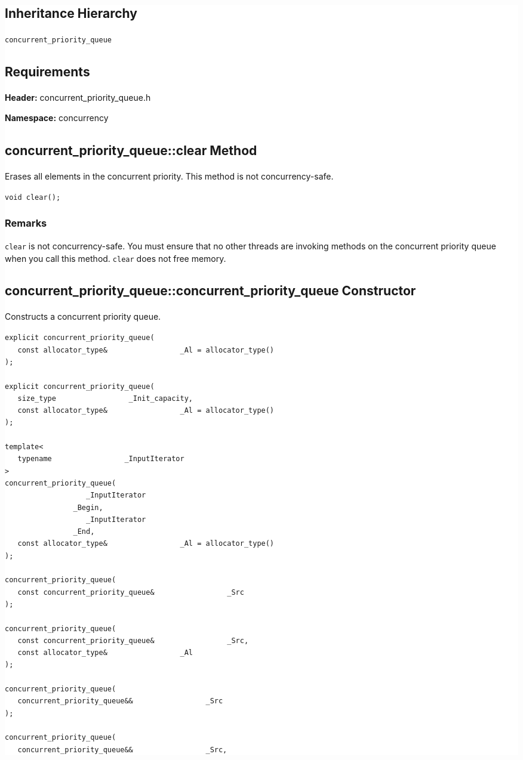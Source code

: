 ## Inheritance Hierarchy  
 `concurrent_priority_queue`  
  
## Requirements  
 **Header:** concurrent_priority_queue.h  
  
 **Namespace:** concurrency  
  
##  <a name="concurrent_priority_queue__clear_method"></a>  concurrent_priority_queue::clear Method  
 Erases all elements in the concurrent priority. This method is not concurrency-safe.  
  
```  
void clear();  
```  
  
### Remarks  
 `clear` is not concurrency-safe. You must ensure that no other threads are invoking methods on the concurrent priority queue when you call this method.                         `clear` does not free memory.  
  
##  <a name="concurrent_priority_queue__concurrent_priority_queue_constructor"></a>  concurrent_priority_queue::concurrent_priority_queue Constructor  
 Constructs a concurrent priority queue.  
  
```  
explicit concurrent_priority_queue(  
   const allocator_type&                 _Al = allocator_type()  
);  
  
explicit concurrent_priority_queue(  
   size_type                 _Init_capacity,  
   const allocator_type&                 _Al = allocator_type()  
);  
  
template<  
   typename                 _InputIterator  
>  
concurrent_priority_queue(  
                   _InputIterator  
                _Begin,  
                   _InputIterator  
                _End,  
   const allocator_type&                 _Al = allocator_type()  
);  
  
concurrent_priority_queue(  
   const concurrent_priority_queue&                 _Src  
);  
  
concurrent_priority_queue(  
   const concurrent_priority_queue&                 _Src,  
   const allocator_type&                 _Al  
);  
  
concurrent_priority_queue(  
   concurrent_priority_queue&&                 _Src  
);  
  
concurrent_priority_queue(  
   concurrent_priority_queue&&                 _Src,  
```